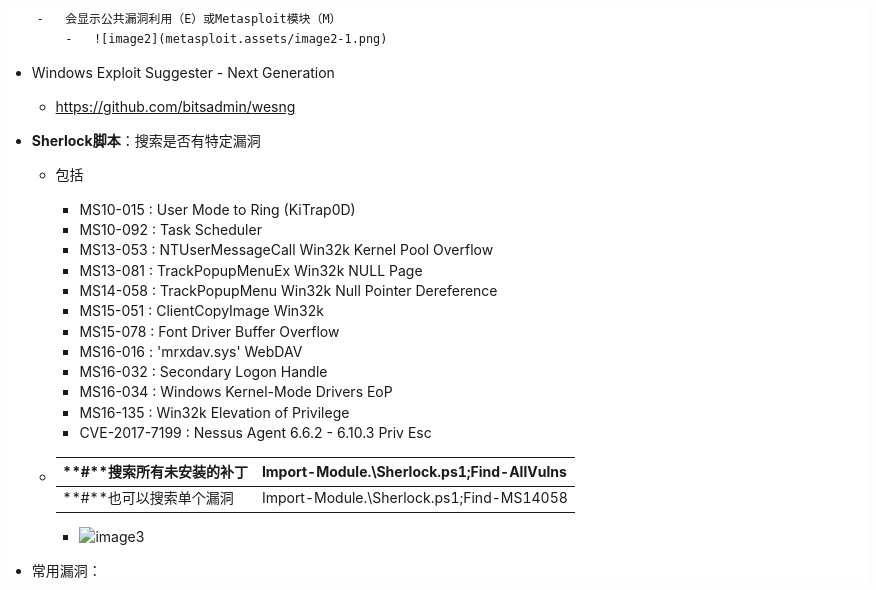         -   会显示公共漏洞利用（E）或Metasploit模块（M）
            -   ![image2](metasploit.assets/image2-1.png)

- Windows Exploit Suggester - Next Generation

    -   <https://github.com/bitsadmin/wesng>

- **Sherlock脚本**：搜索是否有特定漏洞

    - 包括

        -   MS10-015 : User Mode to Ring (KiTrap0D)
        -   MS10-092 : Task Scheduler
        -   MS13-053 : NTUserMessageCall Win32k Kernel Pool Overflow
        -   MS13-081 : TrackPopupMenuEx Win32k NULL Page
        -   MS14-058 : TrackPopupMenu Win32k Null Pointer Dereference
        -   MS15-051 : ClientCopyImage Win32k
        -   MS15-078 : Font Driver Buffer Overflow
        -   MS16-016 : 'mrxdav.sys' WebDAV
        -   MS16-032 : Secondary Logon Handle
        -   MS16-034 : Windows Kernel-Mode Drivers EoP
        -   MS16-135 : Win32k Elevation of Privilege
        -   CVE-2017-7199 : Nessus Agent 6.6.2 - 6.10.3 Priv Esc

    -   | **#**搜索所有未安装的补丁 | Import-Module.\\Sherlock.ps1;Find-AllVulns |
        | ------------------------- | ------------------------------------------ |
        | **#**也可以搜索单个漏洞   | Import-Module.\\Sherlock.ps1;Find-MS14058  |

        -   ![image3](meterpreter后渗透攻击.assets/image3-1.png)

-   常用漏洞：